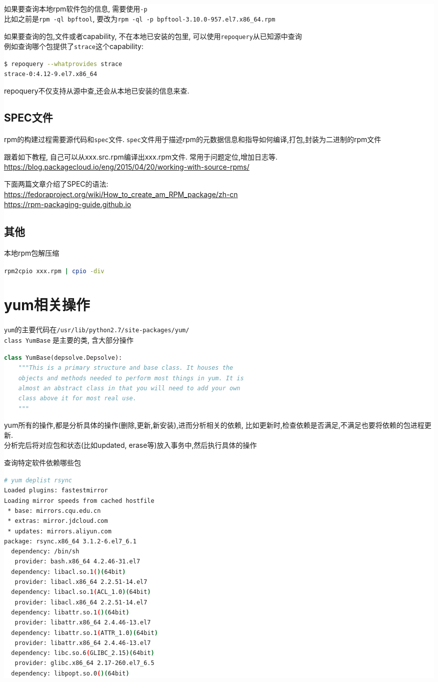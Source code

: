如果要查询本地rpm软件包的信息, 需要使用`-p`  
比如之前是`rpm -ql bpftool`, 要改为`rpm -ql -p bpftool-3.10.0-957.el7.x86_64.rpm`  

如果要查询的包,文件或者capability, 不在本地已安装的包里, 可以使用`repoquery`从已知源中查询  
例如查询哪个包提供了`strace`这个capability:  
``` bash
$ repoquery --whatprovides strace
strace-0:4.12-9.el7.x86_64
```
repoquery不仅支持从源中查,还会从本地已安装的信息来查.

## SPEC文件
rpm的构建过程需要源代码和`spec`文件.
`spec`文件用于描述rpm的元数据信息和指导如何编译,打包,封装为二进制的rpm文件

跟着如下教程, 自己可以从xxx.src.rpm编译出xxx.rpm文件.  常用于问题定位,增加日志等.  
https://blog.packagecloud.io/eng/2015/04/20/working-with-source-rpms/  

下面两篇文章介绍了SPEC的语法:  
https://fedoraproject.org/wiki/How_to_create_am_RPM_package/zh-cn  
https://rpm-packaging-guide.github.io  

## 其他
本地rpm包解压缩  
``` bash
rpm2cpio xxx.rpm | cpio -div
```

# yum相关操作
`yum`的主要代码在`/usr/lib/python2.7/site-packages/yum/`  
`class YumBase` 是主要的类, 含大部分操作  
``` python
class YumBase(depsolve.Depsolve):
    """This is a primary structure and base class. It houses the
    objects and methods needed to perform most things in yum. It is
    almost an abstract class in that you will need to add your own
    class above it for most real use.
    """
```
yum所有的操作,都是分析具体的操作(删除,更新,新安装),进而分析相关的依赖, 比如更新时,检查依赖是否满足,不满足也要将依赖的包进程更新.   
分析完后将对应包和状态(比如updated, erase等)放入事务中,然后执行具体的操作  

查询特定软件依赖哪些包
``` bash
# yum deplist rsync
Loaded plugins: fastestmirror
Loading mirror speeds from cached hostfile
 * base: mirrors.cqu.edu.cn
 * extras: mirror.jdcloud.com
 * updates: mirrors.aliyun.com
package: rsync.x86_64 3.1.2-6.el7_6.1
  dependency: /bin/sh
   provider: bash.x86_64 4.2.46-31.el7
  dependency: libacl.so.1()(64bit)
   provider: libacl.x86_64 2.2.51-14.el7
  dependency: libacl.so.1(ACL_1.0)(64bit)
   provider: libacl.x86_64 2.2.51-14.el7
  dependency: libattr.so.1()(64bit)
   provider: libattr.x86_64 2.4.46-13.el7
  dependency: libattr.so.1(ATTR_1.0)(64bit)
   provider: libattr.x86_64 2.4.46-13.el7
  dependency: libc.so.6(GLIBC_2.15)(64bit)
   provider: glibc.x86_64 2.17-260.el7_6.5
  dependency: libpopt.so.0()(64bit)
```